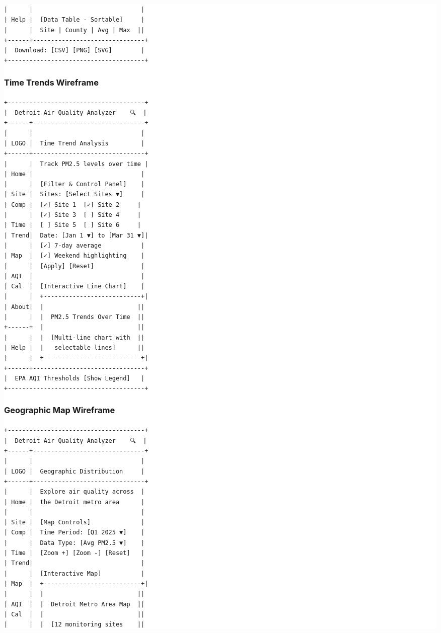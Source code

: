 ```
|      |                              |
| Help |  [Data Table - Sortable]     |
|      |  Site | County | Avg | Max  ||
+------+-------------------------------+
|  Download: [CSV] [PNG] [SVG]        |
+--------------------------------------+
```

### Time Trends Wireframe
```
+--------------------------------------+
|  Detroit Air Quality Analyzer    🔍  |
+------+-------------------------------+
|      |                              |
| LOGO |  Time Trend Analysis         |
+------+-------------------------------+
|      |  Track PM2.5 levels over time |
| Home |                              |
|      |  [Filter & Control Panel]    |
| Site |  Sites: [Select Sites ▼]     |
| Comp |  [✓] Site 1  [✓] Site 2     |
|      |  [✓] Site 3  [ ] Site 4     |
| Time |  [ ] Site 5  [ ] Site 6     |
| Trend|  Date: [Jan 1 ▼] to [Mar 31 ▼]|
|      |  [✓] 7-day average           |
| Map  |  [✓] Weekend highlighting    |
|      |  [Apply] [Reset]             |
| AQI  |                              |
| Cal  |  [Interactive Line Chart]    |
|      |  +---------------------------+|
| About|  |                          ||
|      |  |  PM2.5 Trends Over Time  ||
+------+  |                          ||
|      |  |  [Multi-line chart with  ||
| Help |  |   selectable lines]      ||
|      |  +---------------------------+|
+------+-------------------------------+
|  EPA AQI Thresholds [Show Legend]   |
+--------------------------------------+
```

### Geographic Map Wireframe
```
+--------------------------------------+
|  Detroit Air Quality Analyzer    🔍  |
+------+-------------------------------+
|      |                              |
| LOGO |  Geographic Distribution     |
+------+-------------------------------+
|      |  Explore air quality across  |
| Home |  the Detroit metro area      |
|      |                              |
| Site |  [Map Controls]              |
| Comp |  Time Period: [Q1 2025 ▼]    |
|      |  Data Type: [Avg PM2.5 ▼]    |
| Time |  [Zoom +] [Zoom -] [Reset]   |
| Trend|                              |
|      |  [Interactive Map]           |
| Map  |  +---------------------------+|
|      |  |                          ||
| AQI  |  |  Detroit Metro Area Map  ||
| Cal  |  |                          ||
|      |  |  [12 monitoring sites    ||
```